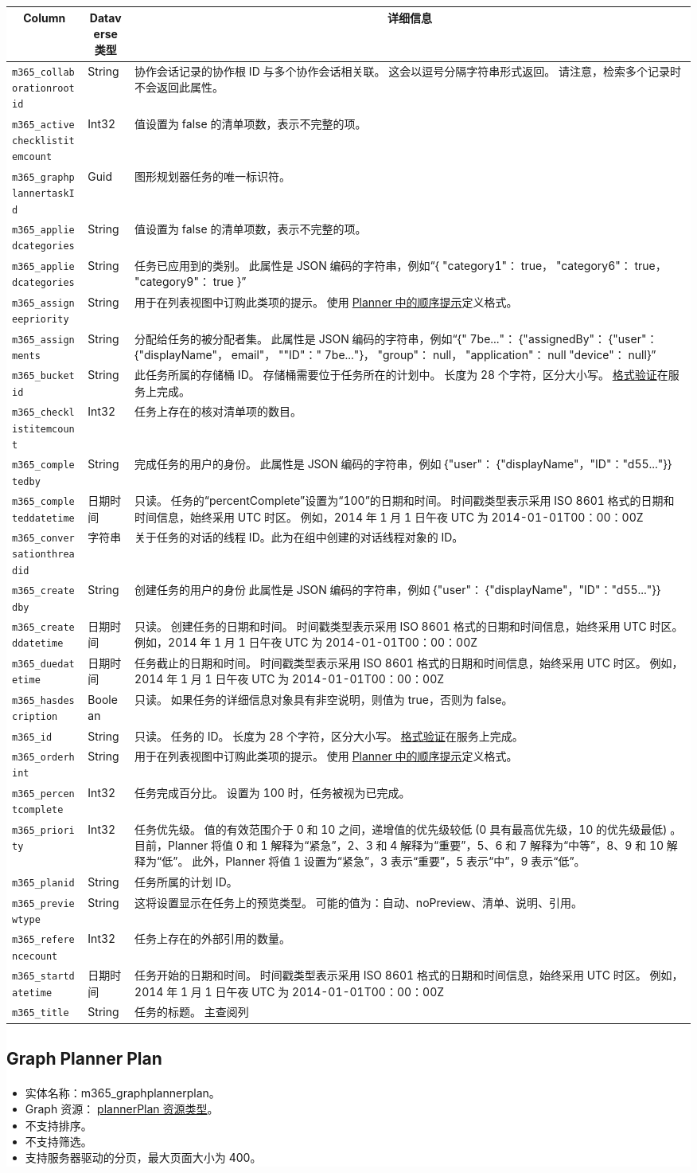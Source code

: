 | Column  | Dataverse 类型 | 详细信息 |
|---|---|---|
| `m365_collaborationrootid` | String | 协作会话记录的协作根 ID 与多个协作会话相关联。 这会以逗号分隔字符串形式返回。 请注意，检索多个记录时不会返回此属性。 |
| `m365_activechecklistitemcount` | Int32 | 值设置为 false 的清单项数，表示不完整的项。 |
| `m365_graphplannertaskId` | Guid | 图形规划器任务的唯一标识符。 |
| `m365_appliedcategories` | String | 值设置为 false 的清单项数，表示不完整的项。 |
| `m365_appliedcategories` | String | 任务已应用到的类别。 此属性是 JSON 编码的字符串，例如“{ \"category1\"： true， \"category6\"： true， \"category9\"： true }” |
| `m365_assigneepriority` | String | 用于在列表视图中订购此类项的提示。 使用 [Planner 中的顺序提示](/graph/api/resources/planner-order-hint-format)定义格式。 |
| `m365_assignments` | String | 分配给任务的被分配者集。 此属性是 JSON 编码的字符串，例如“{\" 7be...\"： {\"assignedBy\"： {\"user\"： {\"displayName\"， email\"， \"\"ID\"：\" 7be...\"}， \"group\"： null， \"application\"： null \"device\"： null}” |
| `m365_bucketid` | String | 此任务所属的存储桶 ID。 存储桶需要位于任务所在的计划中。 长度为 28 个字符，区分大小写。 [格式验证](/graph/api/resources/planner-identifiers-disclaimer)在服务上完成。 |
| `m365_checklistitemcount` | Int32 | 任务上存在的核对清单项的数目。 |
| `m365_completedby` | String | 完成任务的用户的身份。 此属性是 JSON 编码的字符串，例如 {\"user\"： {\"displayName\"，\"ID\"：\"d55...\"}} |
| `m365_completeddatetime` | 日期时间 | 只读。 任务的“percentComplete”设置为“100”的日期和时间。 时间戳类型表示采用 ISO 8601 格式的日期和时间信息，始终采用 UTC 时区。 例如，2014 年 1 月 1 日午夜 UTC 为 2014-01-01T00：00：00Z |
| `m365_conversationthreadid` |字符串 | 关于任务的对话的线程 ID。此为在组中创建的对话线程对象的 ID。 |
| `m365_createdby` | String | 创建任务的用户的身份 此属性是 JSON 编码的字符串，例如 {\"user\"： {\"displayName\"，\"ID\"：\"d55...\"}} |
| `m365_createddatetime` | 日期时间 | 只读。 创建任务的日期和时间。 时间戳类型表示采用 ISO 8601 格式的日期和时间信息，始终采用 UTC 时区。 例如，2014 年 1 月 1 日午夜 UTC 为 2014-01-01T00：00：00Z |
| `m365_duedatetime` | 日期时间 | 任务截止的日期和时间。 时间戳类型表示采用 ISO 8601 格式的日期和时间信息，始终采用 UTC 时区。 例如，2014 年 1 月 1 日午夜 UTC 为 2014-01-01T00：00：00Z |
| `m365_hasdescription` | Boolean | 只读。 如果任务的详细信息对象具有非空说明，则值为 true，否则为 false。 |
| `m365_id` | String | 只读。 任务的 ID。 长度为 28 个字符，区分大小写。 [格式验证](/graph/api/resources/planner-identifiers-disclaimer)在服务上完成。|
| `m365_orderhint` | String | 用于在列表视图中订购此类项的提示。 使用 [Planner 中的顺序提示](/graph/api/resources/planner-order-hint-format)定义格式。 |
| `m365_percentcomplete` | Int32 | 任务完成百分比。 设置为 100 时，任务被视为已完成。 |
| `m365_priority` | Int32 | 任务优先级。 值的有效范围介于 0 和 10 之间，递增值的优先级较低 (0 具有最高优先级，10 的优先级最低) 。 目前，Planner 将值 0 和 1 解释为“紧急”，2、3 和 4 解释为“重要”，5、6 和 7 解释为“中等”，8、9 和 10 解释为“低”。 此外，Planner 将值 1 设置为“紧急”，3 表示“重要”，5 表示“中”，9 表示“低”。 |
| `m365_planid` | String | 任务所属的计划 ID。 |
| `m365_previewtype` | String | 这将设置显示在任务上的预览类型。 可能的值为：自动、noPreview、清单、说明、引用。 |
| `m365_referencecount` | Int32 | 任务上存在的外部引用的数量。|
| `m365_startdatetime` | 日期时间 | 任务开始的日期和时间。 时间戳类型表示采用 ISO 8601 格式的日期和时间信息，始终采用 UTC 时区。 例如，2014 年 1 月 1 日午夜 UTC 为 2014-01-01T00：00：00Z |
| `m365_title` | String |任务的标题。 主查阅列 |

## <a name="graph-planner-plan"></a>Graph Planner Plan

* 实体名称：m365_graphplannerplan。
* Graph 资源： [plannerPlan 资源类型](/graph/api/resources/plannerplan)。
* 不支持排序。
* 不支持筛选。
* 支持服务器驱动的分页，最大页面大小为 400。
